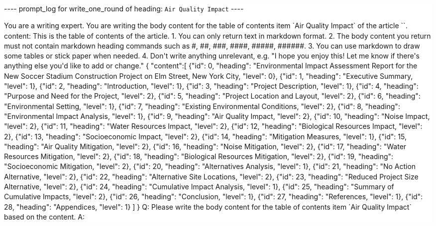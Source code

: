 
---- prompt_log for write_one_round of heading: `Air Quality Impact` ----

<role>
You are a writing expert.
</role>
<rule>
You are writing the body content for the table of contents item `Air Quality Impact` of the article `<Environmental Impact Assessment Report for the New Soccer Stadium Construction Project on Elm Street, New York City>`.
content: This is the table of contents of the article.
</rule>
<constraints>
1. You can only return text in markdown format.
2. The body content you return must not contain markdown heading commands such as #, ##, ###, ####, #####, ######.
3. You can use markdown to draw some tables or stick paper when needed.
4. Don't write anything unrelevant, e.g. "I hope you enjoy this! Let me know if there's anything else you'd like to add or change."
</constraints>
<content>
{
	"content":[
		{"id": 0, "heading": "Environmental Impact Assessment Report for the New Soccer Stadium Construction Project on Elm Street, New York City, "level": 0},
		{"id": 1, "heading": "Executive Summary, "level": 1},
		{"id": 2, "heading": "Introduction, "level": 1},
		{"id": 3, "heading": "Project Description, "level": 1},
		{"id": 4, "heading": "Purpose and Need for the Project, "level": 2},
		{"id": 5, "heading": "Project Location and Layout, "level": 2},
		{"id": 6, "heading": "Environmental Setting, "level": 1},
		{"id": 7, "heading": "Existing Environmental Conditions, "level": 2},
		{"id": 8, "heading": "Environmental Impact Analysis, "level": 1},
		{"id": 9, "heading": "Air Quality Impact, "level": 2},
		{"id": 10, "heading": "Noise Impact, "level": 2},
		{"id": 11, "heading": "Water Resources Impact, "level": 2},
		{"id": 12, "heading": "Biological Resources Impact, "level": 2},
		{"id": 13, "heading": "Socioeconomic Impact, "level": 2},
		{"id": 14, "heading": "Mitigation Measures, "level": 1},
		{"id": 15, "heading": "Air Quality Mitigation, "level": 2},
		{"id": 16, "heading": "Noise Mitigation, "level": 2},
		{"id": 17, "heading": "Water Resources Mitigation, "level": 2},
		{"id": 18, "heading": "Biological Resources Mitigation, "level": 2},
		{"id": 19, "heading": "Socioeconomic Mitigation, "level": 2},
		{"id": 20, "heading": "Alternatives Analysis, "level": 1},
		{"id": 21, "heading": "No Action Alternative, "level": 2},
		{"id": 22, "heading": "Alternative Site Locations, "level": 2},
		{"id": 23, "heading": "Reduced Project Size Alternative, "level": 2},
		{"id": 24, "heading": "Cumulative Impact Analysis, "level": 1},
		{"id": 25, "heading": "Summary of Cumulative Impacts, "level": 2},
		{"id": 26, "heading": "Conclusion, "level": 1},
		{"id": 27, "heading": "References, "level": 1},
		{"id": 28, "heading": "Appendices, "level": 1}
	]
}
</content>
<task>
Q: Please write the body content for the table of contents item `Air Quality Impact` based on the content.
A:
